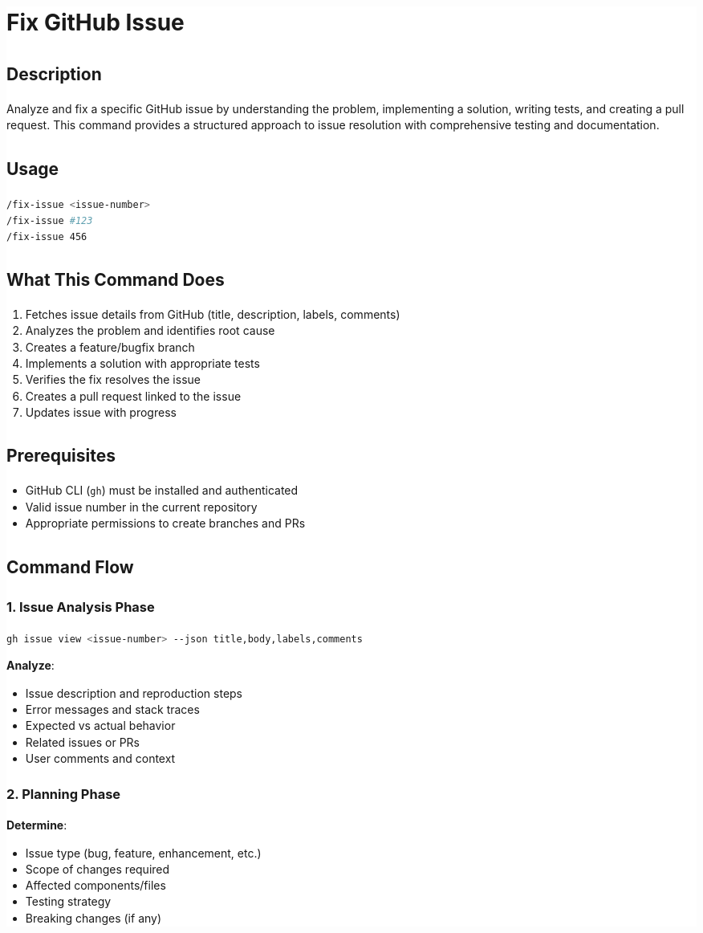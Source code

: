 # Fix GitHub Issue

## Description

Analyze and fix a specific GitHub issue by understanding the problem, implementing a solution, writing tests, and creating a pull request. This command provides a structured approach to issue resolution with comprehensive testing and documentation.

## Usage

```bash
/fix-issue <issue-number>
/fix-issue #123
/fix-issue 456
```

## What This Command Does

1. Fetches issue details from GitHub (title, description, labels, comments)
2. Analyzes the problem and identifies root cause
3. Creates a feature/bugfix branch
4. Implements a solution with appropriate tests
5. Verifies the fix resolves the issue
6. Creates a pull request linked to the issue
7. Updates issue with progress

## Prerequisites

- GitHub CLI (`gh`) must be installed and authenticated
- Valid issue number in the current repository
- Appropriate permissions to create branches and PRs

## Command Flow

### 1. Issue Analysis Phase

```bash
gh issue view <issue-number> --json title,body,labels,comments
```

**Analyze**:
- Issue description and reproduction steps
- Error messages and stack traces
- Expected vs actual behavior
- Related issues or PRs
- User comments and context

### 2. Planning Phase

**Determine**:
- Issue type (bug, feature, enhancement, etc.)
- Scope of changes required
- Affected components/files
- Testing strategy
- Breaking changes (if any)
